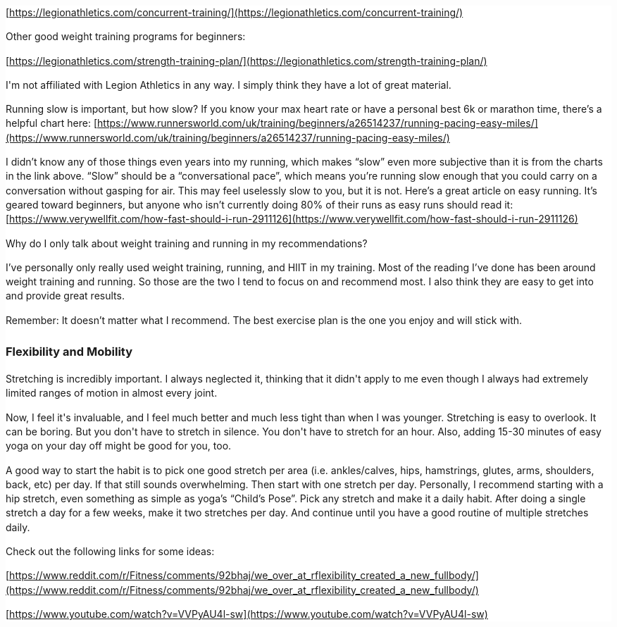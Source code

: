[https://legionathletics.com/concurrent-training/](https://legionathletics.com/concurrent-training/)

Other good weight training programs for beginners:

[https://legionathletics.com/strength-training-plan/](https://legionathletics.com/strength-training-plan/)

I'm not affiliated with Legion Athletics in any way. I simply think they have a lot of great material.

Running slow is important, but how slow? If you know your max heart rate or have a personal best 6k or marathon time, there’s a helpful chart here: [https://www.runnersworld.com/uk/training/beginners/a26514237/running-pacing-easy-miles/](https://www.runnersworld.com/uk/training/beginners/a26514237/running-pacing-easy-miles/)

I didn’t know any of those things even years into my running, which makes “slow” even more subjective than it is from the charts in the link above. “Slow” should be a “conversational pace”, which means you’re running slow enough that you could carry on a conversation without gasping for air. This may feel uselessly slow to you, but it is not. Here’s a great article on easy running. It’s geared toward beginners, but anyone who isn’t currently doing 80% of their runs as easy runs should read it: [https://www.verywellfit.com/how-fast-should-i-run-2911126](https://www.verywellfit.com/how-fast-should-i-run-2911126)

Why do I only talk about weight training and running in my recommendations?

I’ve personally only really used weight training, running, and HIIT in my training. Most of the reading I’ve done has been around weight training and running. So those are the two I tend to focus on and recommend most. I also think they are easy to get into and provide great results.

Remember: It doesn’t matter what I recommend.  The best exercise plan is the one you enjoy and will stick with.


### Flexibility and Mobility

Stretching is incredibly important. I always neglected it, thinking that it didn't apply to me even though I always had extremely limited ranges of motion in almost every joint.

Now, I feel it's invaluable, and I feel much better and much less tight than when I was younger. Stretching is easy to overlook. It can be boring. But you don't have to stretch in silence. You don't have to stretch for an hour. Also, adding 15-30 minutes of easy yoga on your day off might be good for you, too.

A good way to start the habit is to pick one good stretch per area (i.e. ankles/calves, hips, hamstrings, glutes, arms, shoulders, back, etc) per day. If that still sounds overwhelming. Then start with one stretch per day. Personally, I recommend starting with a hip stretch, even something as simple as yoga’s “Child’s Pose”. Pick any stretch and make it a daily habit. After doing a single stretch a day for a few weeks, make it two stretches per day. And continue until you have a good routine of multiple stretches daily.

Check out the following links for some ideas:

[https://www.reddit.com/r/Fitness/comments/92bhaj/we_over_at_rflexibility_created_a_new_fullbody/](https://www.reddit.com/r/Fitness/comments/92bhaj/we_over_at_rflexibility_created_a_new_fullbody/)

[https://www.youtube.com/watch?v=VVPyAU4l-sw](https://www.youtube.com/watch?v=VVPyAU4l-sw)
